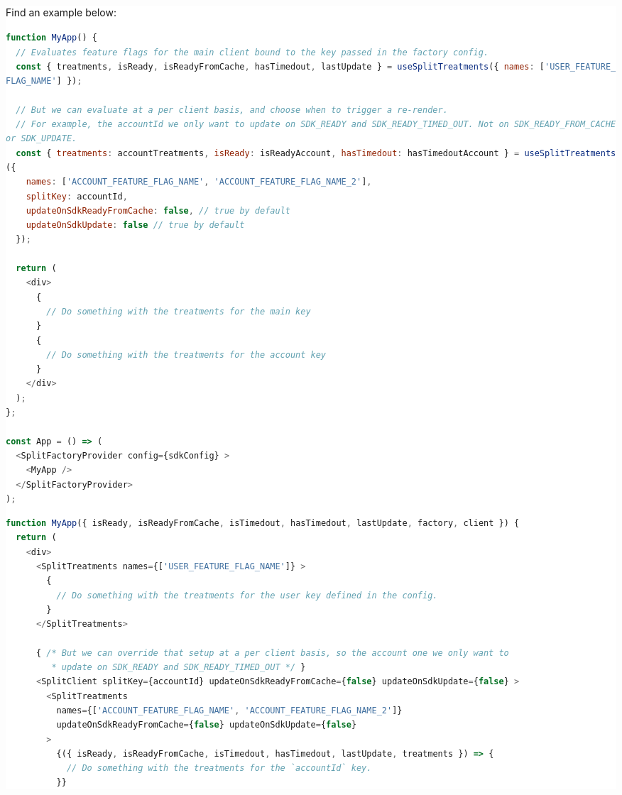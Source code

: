 Find an example below:

<Tabs>
<TabItem value="Hooks">

```javascript
function MyApp() {
  // Evaluates feature flags for the main client bound to the key passed in the factory config.
  const { treatments, isReady, isReadyFromCache, hasTimedout, lastUpdate } = useSplitTreatments({ names: ['USER_FEATURE_FLAG_NAME'] });

  // But we can evaluate at a per client basis, and choose when to trigger a re-render. 
  // For example, the accountId we only want to update on SDK_READY and SDK_READY_TIMED_OUT. Not on SDK_READY_FROM_CACHE or SDK_UPDATE.
  const { treatments: accountTreatments, isReady: isReadyAccount, hasTimedout: hasTimedoutAccount } = useSplitTreatments({
    names: ['ACCOUNT_FEATURE_FLAG_NAME', 'ACCOUNT_FEATURE_FLAG_NAME_2'],
    splitKey: accountId,
    updateOnSdkReadyFromCache: false, // true by default
    updateOnSdkUpdate: false // true by default
  });

  return (
    <div> 
      {
        // Do something with the treatments for the main key
      }
      {
        // Do something with the treatments for the account key
      }
    </div>
  );
};

const App = () => (
  <SplitFactoryProvider config={sdkConfig} >
    <MyApp />
  </SplitFactoryProvider>
);
```

</TabItem>
<TabItem value="Components & HOCs (deprecated)">

```javascript
function MyApp({ isReady, isReadyFromCache, isTimedout, hasTimedout, lastUpdate, factory, client }) {
  return (
    <div>
      <SplitTreatments names={['USER_FEATURE_FLAG_NAME']} >
        {
          // Do something with the treatments for the user key defined in the config.
        }
      </SplitTreatments>

      { /* But we can override that setup at a per client basis, so the account one we only want to
         * update on SDK_READY and SDK_READY_TIMED_OUT */ }
      <SplitClient splitKey={accountId} updateOnSdkReadyFromCache={false} updateOnSdkUpdate={false} >
        <SplitTreatments 
          names={['ACCOUNT_FEATURE_FLAG_NAME', 'ACCOUNT_FEATURE_FLAG_NAME_2']}
          updateOnSdkReadyFromCache={false} updateOnSdkUpdate={false}
        >
          {({ isReady, isReadyFromCache, isTimedout, hasTimedout, lastUpdate, treatments }) => {
            // Do something with the treatments for the `accountId` key.
          }}
```

  [featureName: string]: TreatmentWithConfig